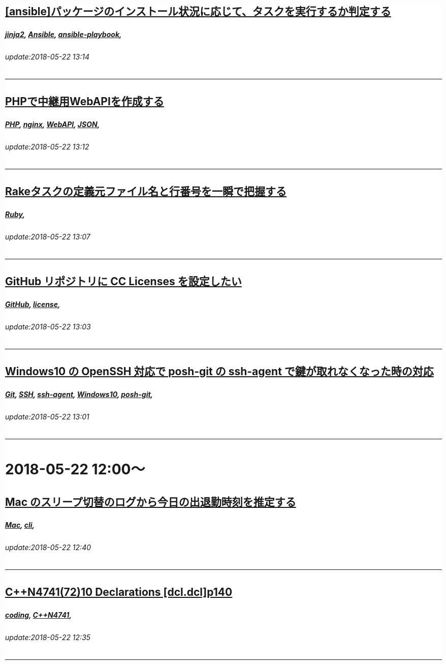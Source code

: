 ## [[ansible]パッケージのインストール状況に応じて、タスクを実行するか判定する](https://qiita.com/j-un/items/a8177d5b8c5645ab9634)
##### [jinja2](https://qiita.com/tags/jinja2), [Ansible](https://qiita.com/tags/Ansible), [ansible-playbook](https://qiita.com/tags/ansible-playbook), 
###### update:2018-05-22 13:14
---
## [PHPで中継用WebAPIを作成する](https://qiita.com/taniken5/items/565b4646b614914fd2df)
##### [PHP](https://qiita.com/tags/PHP), [nginx](https://qiita.com/tags/nginx), [WebAPI](https://qiita.com/tags/WebAPI), [JSON](https://qiita.com/tags/JSON), 
###### update:2018-05-22 13:12
---
## [Rakeタスクの定義元ファイル名と行番号を一瞬で把握する](https://qiita.com/tkyowa/items/4fdf9e6c91d59f6d108b)
##### [Ruby](https://qiita.com/tags/Ruby), 
###### update:2018-05-22 13:07
---
## [GitHub リポジトリに CC Licenses を設定したい](https://qiita.com/spiegel-im-spiegel/items/0997f1693a24e3fd3a74)
##### [GitHub](https://qiita.com/tags/GitHub), [license](https://qiita.com/tags/license), 
###### update:2018-05-22 13:03
---
## [Windows10 の OpenSSH 対応で posh-git の ssh-agent で鍵が取れなくなった時の対応](https://qiita.com/hikarin522/items/ae9043412c997597e889)
##### [Git](https://qiita.com/tags/Git), [SSH](https://qiita.com/tags/SSH), [ssh-agent](https://qiita.com/tags/ssh-agent), [Windows10](https://qiita.com/tags/Windows10), [posh-git](https://qiita.com/tags/posh-git), 
###### update:2018-05-22 13:01
---




# 2018-05-22 12:00～
## [Mac のスリープ切替のログから今日の出退勤時刻を推定する](https://qiita.com/kawmra/items/0429f8768c6fa60a30f6)
##### [Mac](https://qiita.com/tags/Mac), [cli](https://qiita.com/tags/cli), 
###### update:2018-05-22 12:40
---
## [C++N4741(72)10 Declarations [dcl.dcl]p140](https://qiita.com/kaizen_nagoya/items/664f87c28bddabd9adb1)
##### [coding](https://qiita.com/tags/coding), [C++N4741](https://qiita.com/tags/C++N4741), 
###### update:2018-05-22 12:35
---